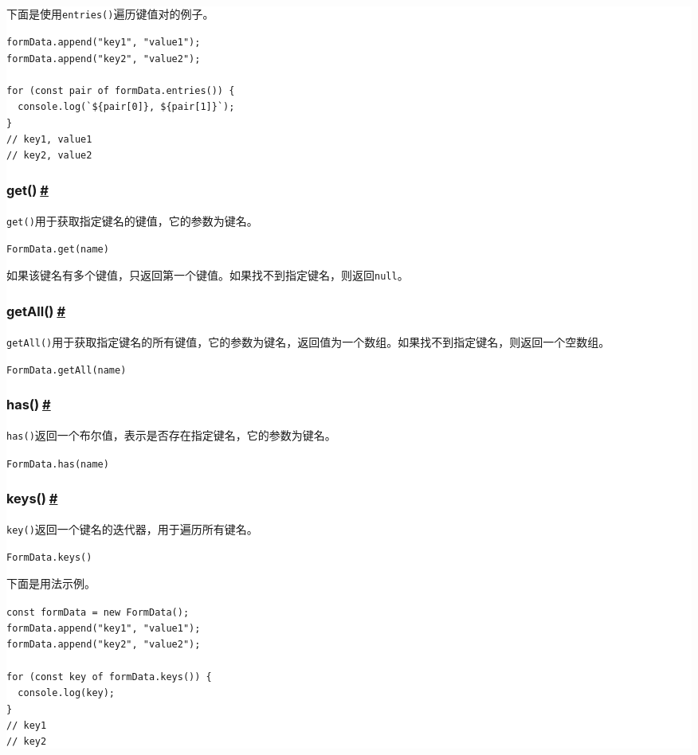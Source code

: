 下面是使用`entries()`遍历键值对的例子。

```
formData.append("key1", "value1");
formData.append("key2", "value2");

for (const pair of formData.entries()) {
  console.log(`${pair[0]}, ${pair[1]}`);
}
// key1, value1
// key2, value2

```

### get() [#](about:blank#get)

`get()`用于获取指定键名的键值，它的参数为键名。

```
FormData.get(name)

```

如果该键名有多个键值，只返回第一个键值。如果找不到指定键名，则返回`null`。

### getAll() [#](about:blank#getall)

`getAll()`用于获取指定键名的所有键值，它的参数为键名，返回值为一个数组。如果找不到指定键名，则返回一个空数组。

```
FormData.getAll(name)

```

### has() [#](about:blank#has)

`has()`返回一个布尔值，表示是否存在指定键名，它的参数为键名。

```
FormData.has(name)

```

### keys() [#](about:blank#keys)

`key()`返回一个键名的迭代器，用于遍历所有键名。

```
FormData.keys()

```

下面是用法示例。

```
const formData = new FormData();
formData.append("key1", "value1");
formData.append("key2", "value2");

for (const key of formData.keys()) {
  console.log(key);
}
// key1
// key2

```
